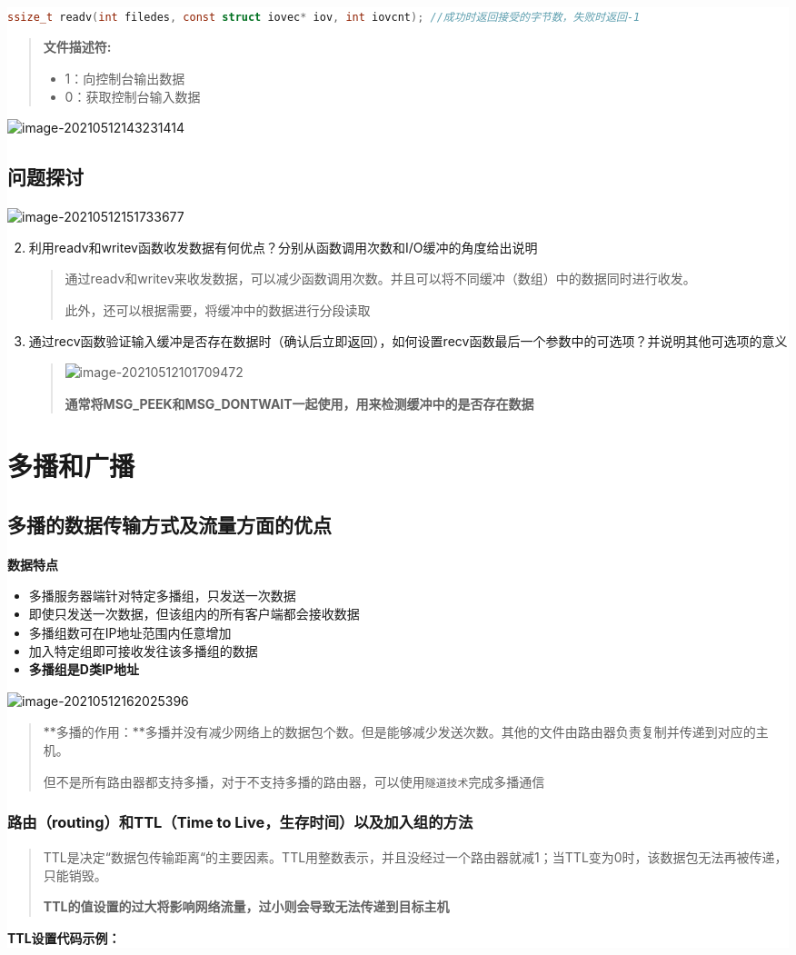 ```c
ssize_t readv(int filedes, const struct iovec* iov, int iovcnt); //成功时返回接受的字节数，失败时返回-1
```

> **文件描述符:**
>
> - 1：向控制台输出数据
> - 0：获取控制台输入数据

![image-20210512143231414](C:\Users\唐昆\AppData\Roaming\Typora\typora-user-images\image-20210512143231414.png)

## 问题探讨

![image-20210512151733677](C:\Users\唐昆\AppData\Roaming\Typora\typora-user-images\image-20210512151733677.png)

2. 利用readv和writev函数收发数据有何优点？分别从函数调用次数和I/O缓冲的角度给出说明

   > 通过readv和writev来收发数据，可以减少函数调用次数。并且可以将不同缓冲（数组）中的数据同时进行收发。
   >
   > 此外，还可以根据需要，将缓冲中的数据进行分段读取

3. 通过recv函数验证输入缓冲是否存在数据时（确认后立即返回），如何设置recv函数最后一个参数中的可选项？并说明其他可选项的意义

   > ![image-20210512101709472](C:\Users\唐昆\AppData\Roaming\Typora\typora-user-images\image-20210512101709472.png)
   >
   > **通常将MSG_PEEK和MSG_DONTWAIT一起使用，用来检测缓冲中的是否存在数据**

# 多播和广播

## 多播的数据传输方式及流量方面的优点

**数据特点**

- 多播服务器端针对特定多播组，只发送一次数据
- 即使只发送一次数据，但该组内的所有客户端都会接收数据
- 多播组数可在IP地址范围内任意增加
- 加入特定组即可接收发往该多播组的数据
- **多播组是D类IP地址**

![image-20210512162025396](C:\Users\唐昆\AppData\Roaming\Typora\typora-user-images\image-20210512162025396.png)

> **多播的作用：**多播并没有减少网络上的数据包个数。但是能够减少发送次数。其他的文件由路由器负责复制并传递到对应的主机。
>
> 但不是所有路由器都支持多播，对于不支持多播的路由器，可以使用`隧道技术`完成多播通信

### 路由（routing）和TTL（Time to Live，生存时间）以及加入组的方法

> TTL是决定“数据包传输距离“的主要因素。TTL用整数表示，并且没经过一个路由器就减1；当TTL变为0时，该数据包无法再被传递，只能销毁。
>
> **TTL的值设置的过大将影响网络流量，过小则会导致无法传递到目标主机**

**TTL设置代码示例：**
